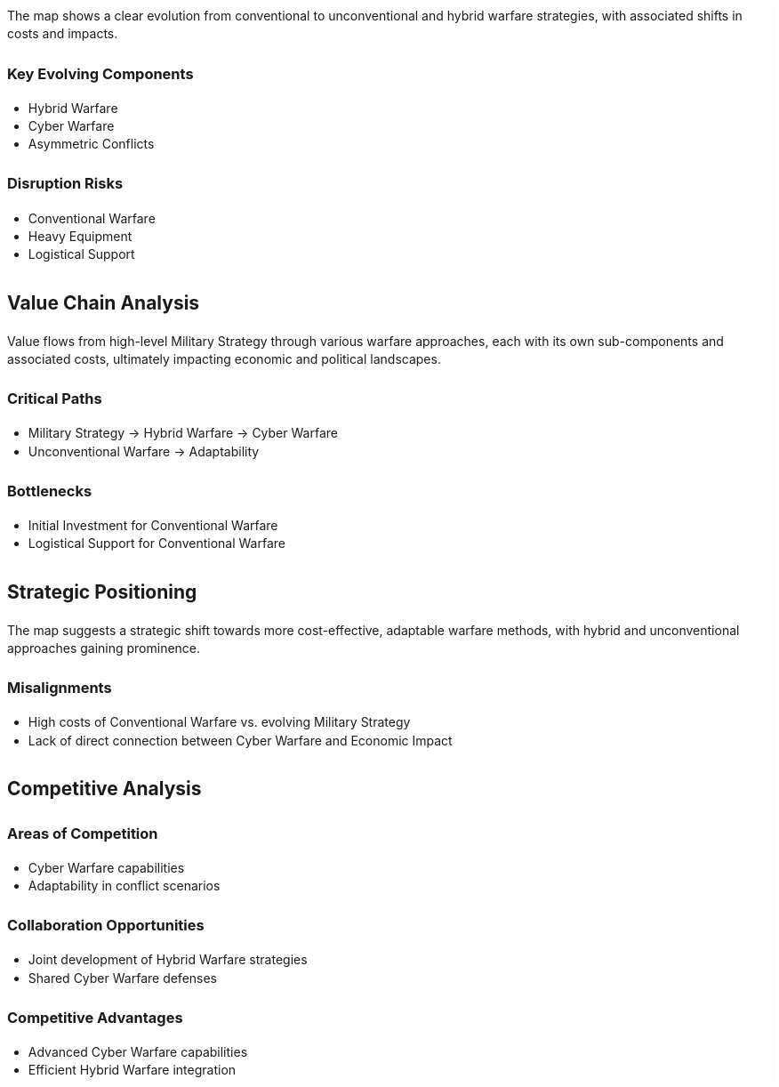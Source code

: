 The map shows a clear evolution from conventional to unconventional and hybrid warfare strategies, with associated shifts in costs and impacts.

### Key Evolving Components
- Hybrid Warfare
- Cyber Warfare
- Asymmetric Conflicts

### Disruption Risks
- Conventional Warfare
- Heavy Equipment
- Logistical Support

## Value Chain Analysis

Value flows from high-level Military Strategy through various warfare approaches, each with its own sub-components and associated costs, ultimately impacting economic and political landscapes.

### Critical Paths
- Military Strategy -> Hybrid Warfare -> Cyber Warfare
- Unconventional Warfare -> Adaptability

### Bottlenecks
- Initial Investment for Conventional Warfare
- Logistical Support for Conventional Warfare

## Strategic Positioning

The map suggests a strategic shift towards more cost-effective, adaptable warfare methods, with hybrid and unconventional approaches gaining prominence.

### Misalignments
- High costs of Conventional Warfare vs. evolving Military Strategy
- Lack of direct connection between Cyber Warfare and Economic Impact

## Competitive Analysis

### Areas of Competition
- Cyber Warfare capabilities
- Adaptability in conflict scenarios

### Collaboration Opportunities
- Joint development of Hybrid Warfare strategies
- Shared Cyber Warfare defenses

### Competitive Advantages
- Advanced Cyber Warfare capabilities
- Efficient Hybrid Warfare integration
